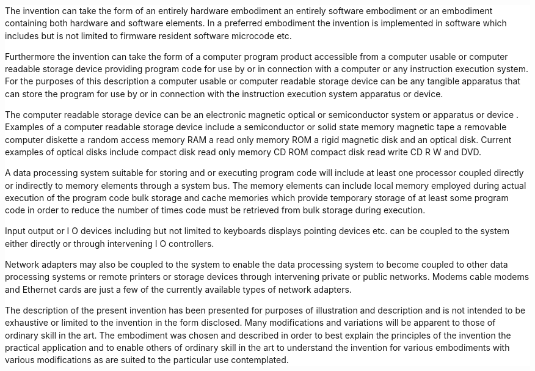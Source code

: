 The invention can take the form of an entirely hardware embodiment an entirely software embodiment or an embodiment containing both hardware and software elements. In a preferred embodiment the invention is implemented in software which includes but is not limited to firmware resident software microcode etc.

Furthermore the invention can take the form of a computer program product accessible from a computer usable or computer readable storage device providing program code for use by or in connection with a computer or any instruction execution system. For the purposes of this description a computer usable or computer readable storage device can be any tangible apparatus that can store the program for use by or in connection with the instruction execution system apparatus or device.

The computer readable storage device can be an electronic magnetic optical or semiconductor system or apparatus or device . Examples of a computer readable storage device include a semiconductor or solid state memory magnetic tape a removable computer diskette a random access memory RAM a read only memory ROM a rigid magnetic disk and an optical disk. Current examples of optical disks include compact disk read only memory CD ROM compact disk read write CD R W and DVD.

A data processing system suitable for storing and or executing program code will include at least one processor coupled directly or indirectly to memory elements through a system bus. The memory elements can include local memory employed during actual execution of the program code bulk storage and cache memories which provide temporary storage of at least some program code in order to reduce the number of times code must be retrieved from bulk storage during execution.

Input output or I O devices including but not limited to keyboards displays pointing devices etc. can be coupled to the system either directly or through intervening I O controllers.

Network adapters may also be coupled to the system to enable the data processing system to become coupled to other data processing systems or remote printers or storage devices through intervening private or public networks. Modems cable modems and Ethernet cards are just a few of the currently available types of network adapters.

The description of the present invention has been presented for purposes of illustration and description and is not intended to be exhaustive or limited to the invention in the form disclosed. Many modifications and variations will be apparent to those of ordinary skill in the art. The embodiment was chosen and described in order to best explain the principles of the invention the practical application and to enable others of ordinary skill in the art to understand the invention for various embodiments with various modifications as are suited to the particular use contemplated.

